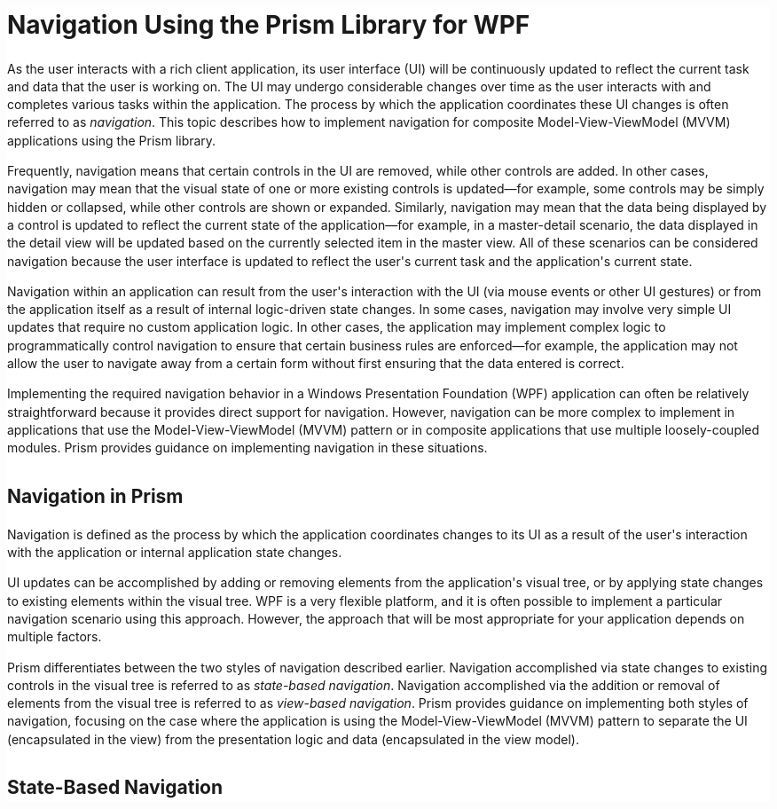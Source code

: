 # Navigation Using the Prism Library for WPF

As the user interacts with a rich client application, its user interface (UI) will be continuously updated to reflect the current task and data that the user is working on. The UI may undergo considerable changes over time as the user interacts with and completes various tasks within the application. The process by which the application coordinates these UI changes is often referred to as *navigation*. This topic describes how to implement navigation for composite Model-View-ViewModel (MVVM) applications using the Prism library.

Frequently, navigation means that certain controls in the UI are removed, while other controls are added. In other cases, navigation may mean that the visual state of one or more existing controls is updated—for example, some controls may be simply hidden or collapsed, while other controls are shown or expanded. Similarly, navigation may mean that the data being displayed by a control is updated to reflect the current state of the application—for example, in a master-detail scenario, the data displayed in the detail view will be updated based on the currently selected item in the master view. All of these scenarios can be considered navigation because the user interface is updated to reflect the user's current task and the application's current state.

Navigation within an application can result from the user's interaction with the UI (via mouse events or other UI gestures) or from the application itself as a result of internal logic-driven state changes. In some cases, navigation may involve very simple UI updates that require no custom application logic. In other cases, the application may implement complex logic to programmatically control navigation to ensure that certain business rules are enforced—for example, the application may not allow the user to navigate away from a certain form without first ensuring that the data entered is correct.

Implementing the required navigation behavior in a Windows Presentation Foundation (WPF) application can often be relatively straightforward because it provides direct support for navigation. However, navigation can be more complex to implement in applications that use the Model-View-ViewModel (MVVM) pattern or in composite applications that use multiple loosely-coupled modules. Prism provides guidance on implementing navigation in these situations.

## Navigation in Prism

Navigation is defined as the process by which the application coordinates changes to its UI as a result of the user's interaction with the application or internal application state changes.

UI updates can be accomplished by adding or removing elements from the application's visual tree, or by applying state changes to existing elements within the visual tree. WPF is a very flexible platform, and it is often possible to implement a particular navigation scenario using this approach. However, the approach that will be most appropriate for your application depends on multiple factors.

Prism differentiates between the two styles of navigation described earlier. Navigation accomplished via state changes to existing controls in the visual tree is referred to as *state-based navigation*. Navigation accomplished via the addition or removal of elements from the visual tree is referred to as *view-based navigation*. Prism provides guidance on implementing both styles of navigation, focusing on the case where the application is using the Model-View-ViewModel (MVVM) pattern to separate the UI (encapsulated in the view) from the presentation logic and data (encapsulated in the view model).

## State-Based Navigation
